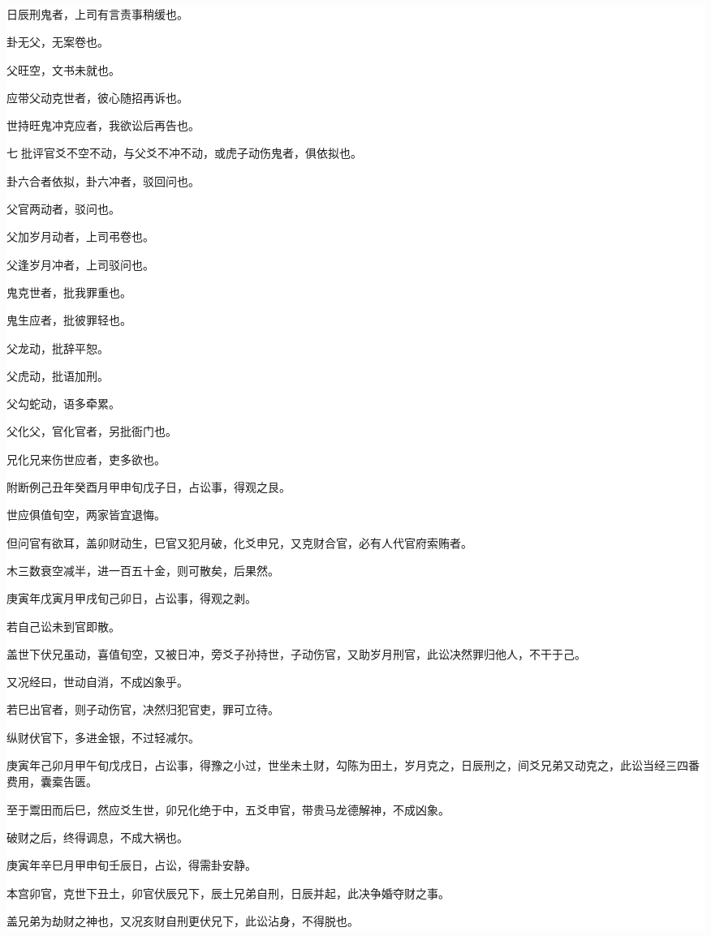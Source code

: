 日辰刑鬼者，上司有言责事稍缓也。

卦无父，无案卷也。

父旺空，文书未就也。

应带父动克世者，彼心随招再诉也。

世持旺鬼冲克应者，我欲讼后再告也。

七 批评官爻不空不动，与父爻不冲不动，或虎子动伤鬼者，俱依拟也。

卦六合者依拟，卦六冲者，驳回问也。

父官两动者，驳问也。

父加岁月动者，上司弔卷也。

父逢岁月冲者，上司驳问也。

鬼克世者，批我罪重也。

鬼生应者，批彼罪轻也。

父龙动，批辞平恕。

父虎动，批语加刑。

父勾蛇动，语多牵累。

父化父，官化官者，另批衙门也。

兄化兄来伤世应者，吏多欲也。

附断例己丑年癸酉月甲申旬戊子日，占讼事，得观之艮。

世应俱值旬空，两家皆宜退悔。

但问官有欲耳，盖卯财动生，巳官又犯月破，化爻申兄，又克财合官，必有人代官府索贿者。

木三数衰空减半，进一百五十金，则可散矣，后果然。

庚寅年戊寅月甲戌旬己卯日，占讼事，得观之剥。

若自己讼未到官即散。

盖世下伏兄虽动，喜值旬空，又被日冲，旁爻子孙持世，子动伤官，又助岁月刑官，此讼决然罪归他人，不干于己。

又况经曰，世动自消，不成凶象乎。

若巳出官者，则子动伤官，决然归犯官吏，罪可立待。

纵财伏官下，多进金银，不过轻减尔。

庚寅年己卯月甲午旬戊戌日，占讼事，得豫之小过，世坐未土财，勾陈为田土，岁月克之，日辰刑之，间爻兄弟又动克之，此讼当经三四番费用，囊槖告匮。

至于鬻田而后巳，然应爻生世，卯兄化绝于中，五爻申官，带贵马龙德解神，不成凶象。

破财之后，终得调息，不成大祸也。

庚寅年辛巳月甲申旬壬辰日，占讼，得需卦安静。

本宫卯官，克世下丑土，卯官伏辰兄下，辰土兄弟自刑，日辰并起，此决争婚夺财之事。

盖兄弟为劫财之神也，又况亥财自刑更伏兄下，此讼沾身，不得脱也。
